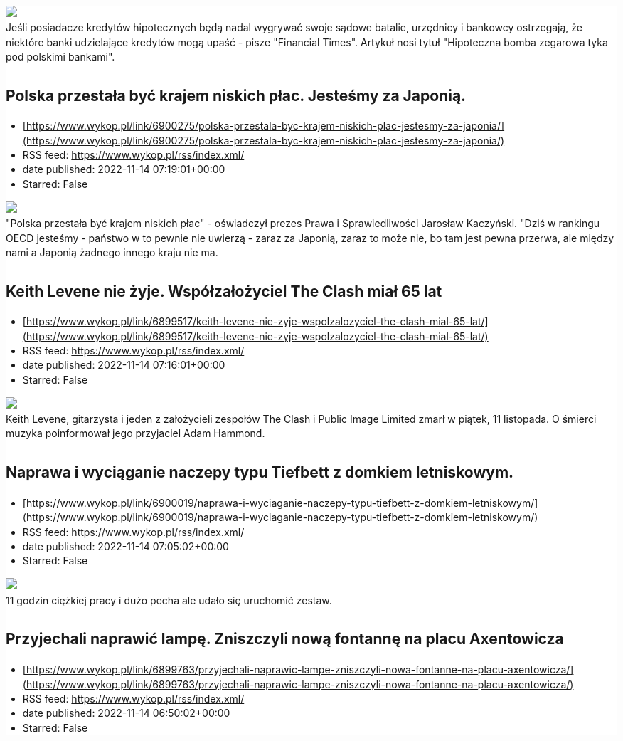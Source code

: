 <img src="https://www.wykop.pl/cdn/c3397993/link_1668354278m1LvIJtTfzqlbQwK9jwDV4,w104h74.jpg" /><br />
		 Jeśli posiadacze kredytów hipotecznych będą nadal wygrywać swoje sądowe batalie, urzędnicy i bankowcy ostrzegają, że niektóre banki udzielające kredytów mogą upaść - pisze &quot;Financial Times&quot;. Artykuł nosi tytuł &quot;Hipoteczna bomba zegarowa tyka pod polskimi bankami&quot;.

## Polska przestała być krajem niskich płac. Jesteśmy za Japonią.
 - [https://www.wykop.pl/link/6900275/polska-przestala-byc-krajem-niskich-plac-jestesmy-za-japonia/](https://www.wykop.pl/link/6900275/polska-przestala-byc-krajem-niskich-plac-jestesmy-za-japonia/)
 - RSS feed: https://www.wykop.pl/rss/index.xml/
 - date published: 2022-11-14 07:19:01+00:00
 - Starred: False

<img src="https://www.wykop.pl/cdn/c3397993/link_1668385291YvK5OF4KedNoKDwjKIGcYp,w104h74.jpg" /><br />
		 &quot;Polska przestała być krajem niskich płac&quot; - oświadczył prezes Prawa i Sprawiedliwości Jarosław Kaczyński. &quot;Dziś w rankingu OECD jesteśmy - państwo w to pewnie nie uwierzą - zaraz za Japonią, zaraz to może nie, bo tam jest pewna przerwa, ale między nami a Japonią żadnego innego kraju nie ma.

## Keith Levene nie żyje. Współzałożyciel The Clash miał 65 lat
 - [https://www.wykop.pl/link/6899517/keith-levene-nie-zyje-wspolzalozyciel-the-clash-mial-65-lat/](https://www.wykop.pl/link/6899517/keith-levene-nie-zyje-wspolzalozyciel-the-clash-mial-65-lat/)
 - RSS feed: https://www.wykop.pl/rss/index.xml/
 - date published: 2022-11-14 07:16:01+00:00
 - Starred: False

<img src="https://www.wykop.pl/cdn/c3397993/link_1668339514S7PGVwqui53JsgKd5ajqjj,w104h74.jpg" /><br />
		 Keith Levene, gitarzysta i jeden z założycieli zespołów The Clash i Public Image Limited zmarł w piątek, 11 listopada. O śmierci muzyka poinformował jego przyjaciel Adam Hammond.

## Naprawa i wyciąganie naczepy typu Tiefbett z domkiem letniskowym.
 - [https://www.wykop.pl/link/6900019/naprawa-i-wyciaganie-naczepy-typu-tiefbett-z-domkiem-letniskowym/](https://www.wykop.pl/link/6900019/naprawa-i-wyciaganie-naczepy-typu-tiefbett-z-domkiem-letniskowym/)
 - RSS feed: https://www.wykop.pl/rss/index.xml/
 - date published: 2022-11-14 07:05:02+00:00
 - Starred: False

<img src="https://www.wykop.pl/cdn/c3397993/link_1668364225cQFYEOyXwC9OUze4RT6HK3,w104h74.jpg" /><br />
		 11 godzin ciężkiej pracy i dużo pecha ale udało się uruchomić zestaw.

## Przyjechali naprawić lampę. Zniszczyli nową fontannę na placu Axentowicza
 - [https://www.wykop.pl/link/6899763/przyjechali-naprawic-lampe-zniszczyli-nowa-fontanne-na-placu-axentowicza/](https://www.wykop.pl/link/6899763/przyjechali-naprawic-lampe-zniszczyli-nowa-fontanne-na-placu-axentowicza/)
 - RSS feed: https://www.wykop.pl/rss/index.xml/
 - date published: 2022-11-14 06:50:02+00:00
 - Starred: False
